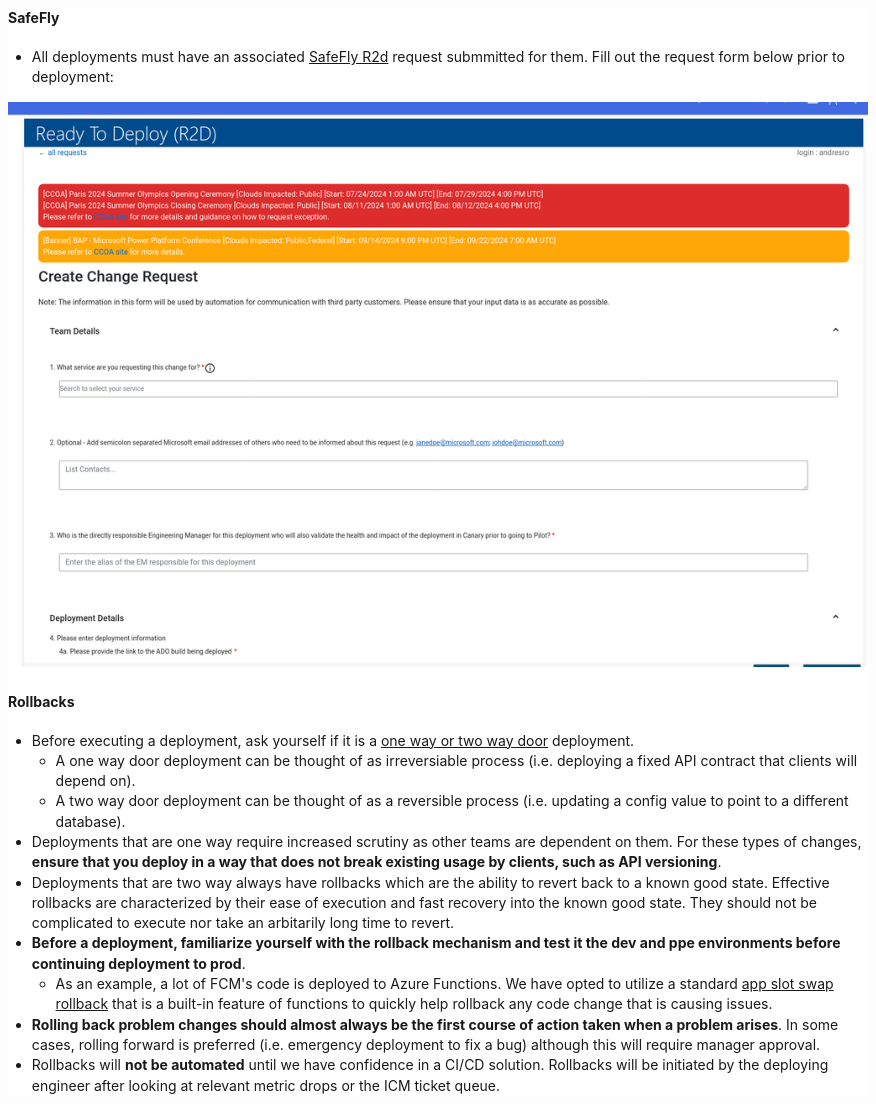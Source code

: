 #### SafeFly

- All deployments must have an associated [SafeFly R2d](aka.ms/r2d) request submmitted for them. Fill out the request form below prior to deployment:

![alt text](image-12.png)


#### Rollbacks

- Before executing a deployment, ask yourself if it is a [one way or two way door](https://medium.com/one-to-n/one-way-two-way-door-decisions-a0e29029e200) deployment.
    - A one way door deployment can be thought of as irreversiable process (i.e. deploying a fixed API contract that clients will depend on).
    - A two way door deployment can be thought of as a reversible process (i.e. updating a config value to point to a different database).
- Deployments that are one way require increased scrutiny as other teams are dependent on them. For these types of changes, **ensure that you deploy in a way that does not break existing usage by clients, such as API versioning**. 
- Deployments that are two way always have rollbacks which are the ability to revert back to a known good state. Effective rollbacks are characterized by their ease of execution and fast recovery into the known good state. They should not be complicated to execute nor take an arbitarily long time to revert.
- **Before a deployment, familiarize yourself with the rollback mechanism and test it the dev and ppe environments before continuing deployment to prod**.
    - As an example, a lot of FCM's code is deployed to Azure Functions. We have opted to utilize a standard [app slot swap rollback](https://learn.microsoft.com/en-us/azure/app-service/deploy-staging-slots?tabs=portal) that is a built-in feature of functions to quickly help rollback any code change that is causing issues.
- **Rolling back problem changes should almost always be the first course of action taken when a problem arises**. In some cases, rolling forward is preferred (i.e. emergency deployment to fix a bug) although this will require manager approval. 
- Rollbacks will **not be automated** until we have confidence in a CI/CD solution. Rollbacks will be initiated by the deploying engineer after looking at relevant metric drops or the ICM ticket queue.